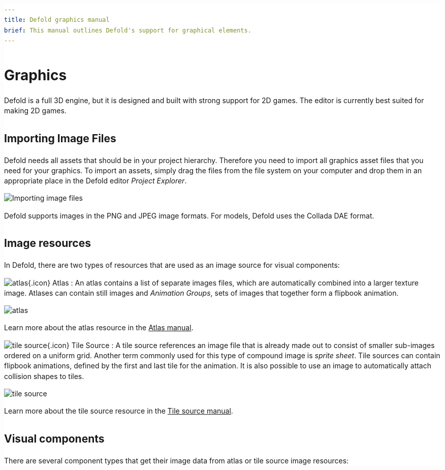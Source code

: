 ```yaml
---
title: Defold graphics manual
brief: This manual outlines Defold's support for graphical elements.
---
```


# Graphics

Defold is a full 3D engine, but it is designed and built with strong support for 2D games. The editor is currently best suited for making 2D games.

## Importing Image Files

Defold needs all assets that should be in your project hierarchy. Therefore you need to import all graphics asset files that you need for your graphics. To import an assets, simply drag the files from the file system on your computer and drop them in an appropriate place in the Defold editor _Project Explorer_.

![Importing image files](../images/graphics/import.png)

Defold supports images in the PNG and JPEG image formats. For models, Defold uses the Collada DAE format.

## Image resources

In Defold, there are two types of resources that are used as an image source for visual components:

![atlas](../images/icons/atlas.png){.icon} Atlas
: An atlas contains a list of separate images files, which are automatically combined into a larger texture image. Atlases can contain still images and *Animation Groups*, sets of images that together form a flipbook animation.

  ![atlas](../images/graphics/atlas.png)

Learn more about the atlas resource in the [Atlas manual](/manuals/atlas).

![tile source](../images/icons/tilesource.png){.icon} Tile Source
: A tile source references an image file that is already made out to consist of smaller sub-images ordered on a uniform grid. Another term commonly used for this type of compound image is _sprite sheet_. Tile sources can contain flipbook animations, defined by the first and last tile for the animation. It is also possible to use an image to automatically attach collision shapes to tiles.

  ![tile source](../images/graphics/tilesource.png)

Learn more about the tile source resource in the [Tile source manual](/manuals/tilesource).

## Visual components

There are several component types that get their image data from atlas or tile source image resources:
